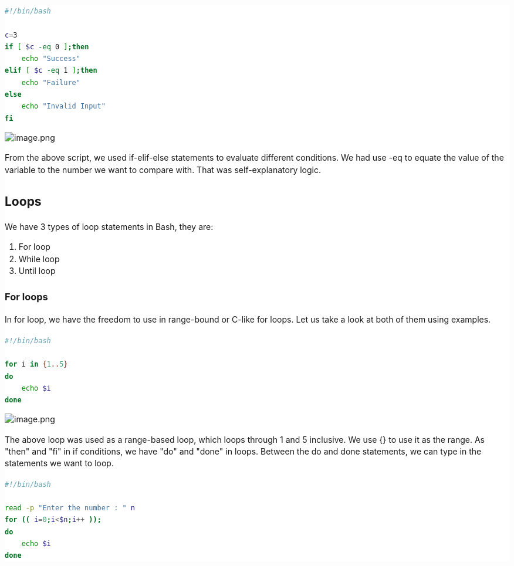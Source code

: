 ```bash
#!/bin/bash

c=3
if [ $c -eq 0 ];then
	echo "Success"
elif [ $c -eq 1 ];then 
	echo "Failure"
else
	echo "Invalid Input"	
fi
```


![image.png](https://cdn.hashnode.com/res/hashnode/image/upload/v1624290844242/8FQgLjIQT.png)

From the above script, we used if-elif-else statements to evaluate different conditions. We had use -eq to equate the value of the variable to the number we want to compare with. That was self-explanatory logic.

## Loops

We have 3 types of loop statements in Bash, they are:
1. For loop
2. While loop
3. Until loop

### For loops
In for loop, we have the freedom to use in range-bound or C-like for loops. Let us take a look at both of them using examples.
```bash
#!/bin/bash

for i in {1..5} 
do 	
	echo $i
done	
```

![image.png](https://cdn.hashnode.com/res/hashnode/image/upload/v1624292601491/Rbuyx_T6p.png)

The above loop was used as a range-based loop, which loops through 1 and 5 inclusive. We use {} to use it as the range. As "then" and "fi" in if conditions, we have "do" and "done" in loops. Between the do and done statements, we can type in the statements we want to loop. 

```bash
#!/bin/bash

read -p "Enter the number : " n
for (( i=0;i<$n;i++ ));
do 	
	echo $i
done	


```  
